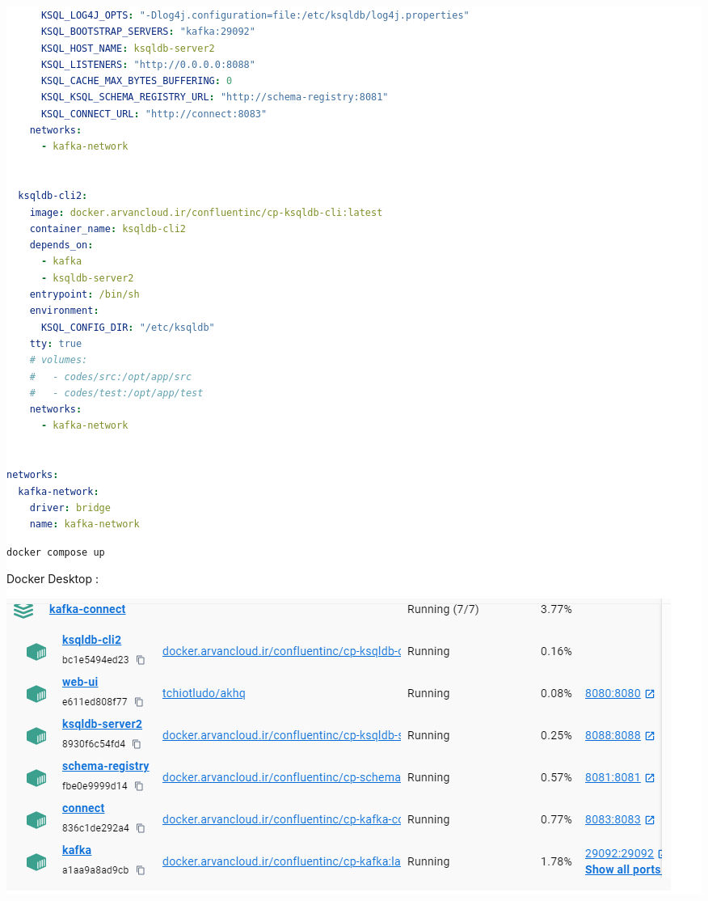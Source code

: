 ```yml
      KSQL_LOG4J_OPTS: "-Dlog4j.configuration=file:/etc/ksqldb/log4j.properties"
      KSQL_BOOTSTRAP_SERVERS: "kafka:29092"
      KSQL_HOST_NAME: ksqldb-server2
      KSQL_LISTENERS: "http://0.0.0.0:8088"
      KSQL_CACHE_MAX_BYTES_BUFFERING: 0
      KSQL_KSQL_SCHEMA_REGISTRY_URL: "http://schema-registry:8081"
      KSQL_CONNECT_URL: "http://connect:8083"
    networks:
      - kafka-network


  ksqldb-cli2:
    image: docker.arvancloud.ir/confluentinc/cp-ksqldb-cli:latest
    container_name: ksqldb-cli2
    depends_on:
      - kafka
      - ksqldb-server2
    entrypoint: /bin/sh
    environment:
      KSQL_CONFIG_DIR: "/etc/ksqldb"
    tty: true
    # volumes:
    #   - codes/src:/opt/app/src
    #   - codes/test:/opt/app/test
    networks:
      - kafka-network
  

networks:
  kafka-network:
    driver: bridge
    name: kafka-network

```
```
docker compose up
```
Docker Desktop :

![alt text](https://raw.githubusercontent.com/kayvansol/kafka-sink/main/img/containers.png?raw=true)
